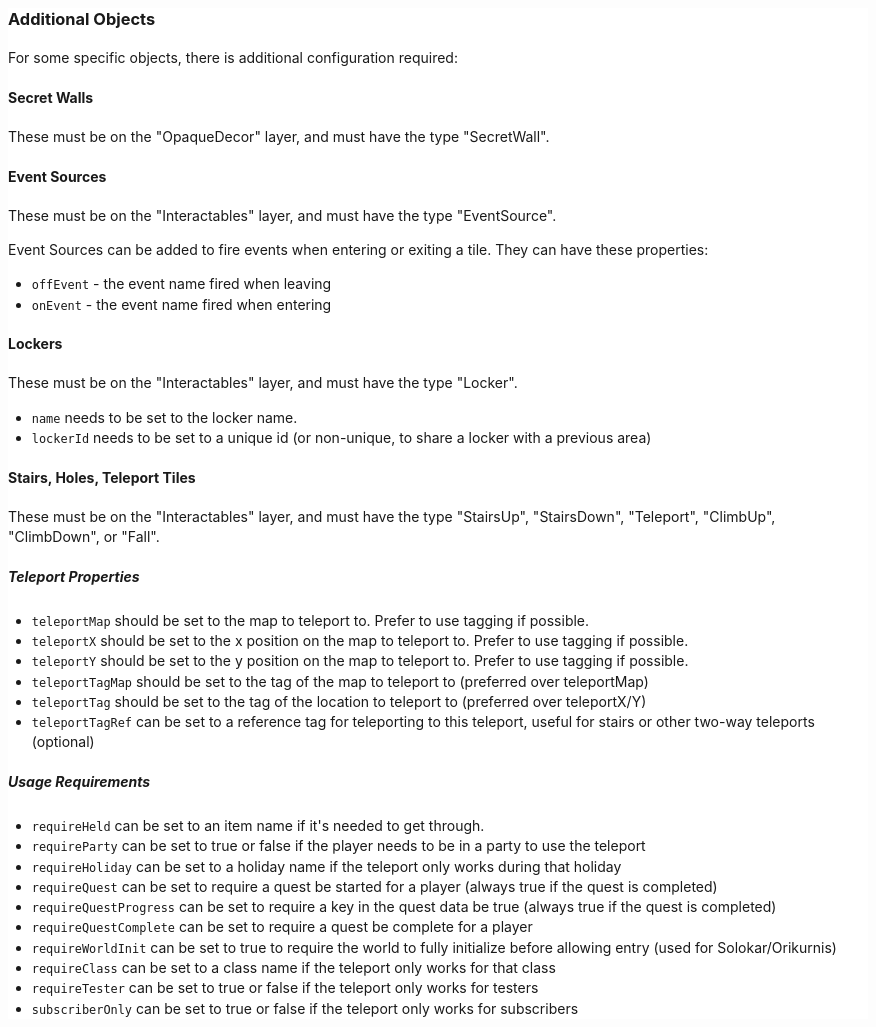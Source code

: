 ### Additional Objects

For some specific objects, there is additional configuration required:

#### Secret Walls

These must be on the "OpaqueDecor" layer, and must have the type "SecretWall".

#### Event Sources

These must be on the "Interactables" layer, and must have the type "EventSource".

Event Sources can be added to fire events when entering or exiting a tile. They can have these properties:

- `offEvent` - the event name fired when leaving
- `onEvent` - the event name fired when entering

#### Lockers

These must be on the "Interactables" layer, and must have the type "Locker".

- `name` needs to be set to the locker name.
- `lockerId` needs to be set to a unique id (or non-unique, to share a locker with a previous area)

#### Stairs, Holes, Teleport Tiles

These must be on the "Interactables" layer, and must have the type "StairsUp", "StairsDown", "Teleport", "ClimbUp", "ClimbDown", or "Fall".

##### Teleport Properties

- `teleportMap` should be set to the map to teleport to. Prefer to use tagging if possible.
- `teleportX` should be set to the x position on the map to teleport to. Prefer to use tagging if possible.
- `teleportY` should be set to the y position on the map to teleport to. Prefer to use tagging if possible.
- `teleportTagMap` should be set to the tag of the map to teleport to (preferred over teleportMap)
- `teleportTag` should be set to the tag of the location to teleport to (preferred over teleportX/Y)
- `teleportTagRef` can be set to a reference tag for teleporting to this teleport, useful for stairs or other two-way teleports (optional)

##### Usage Requirements

- `requireHeld` can be set to an item name if it's needed to get through.
- `requireParty` can be set to true or false if the player needs to be in a party to use the teleport
- `requireHoliday` can be set to a holiday name if the teleport only works during that holiday
- `requireQuest` can be set to require a quest be started for a player (always true if the quest is completed)
- `requireQuestProgress` can be set to require a key in the quest data be true (always true if the quest is completed)
- `requireQuestComplete` can be set to require a quest be complete for a player
- `requireWorldInit` can be set to true to require the world to fully initialize before allowing entry (used for Solokar/Orikurnis)
- `requireClass` can be set to a class name if the teleport only works for that class
- `requireTester` can be set to true or false if the teleport only works for testers
- `subscriberOnly` can be set to true or false if the teleport only works for subscribers
